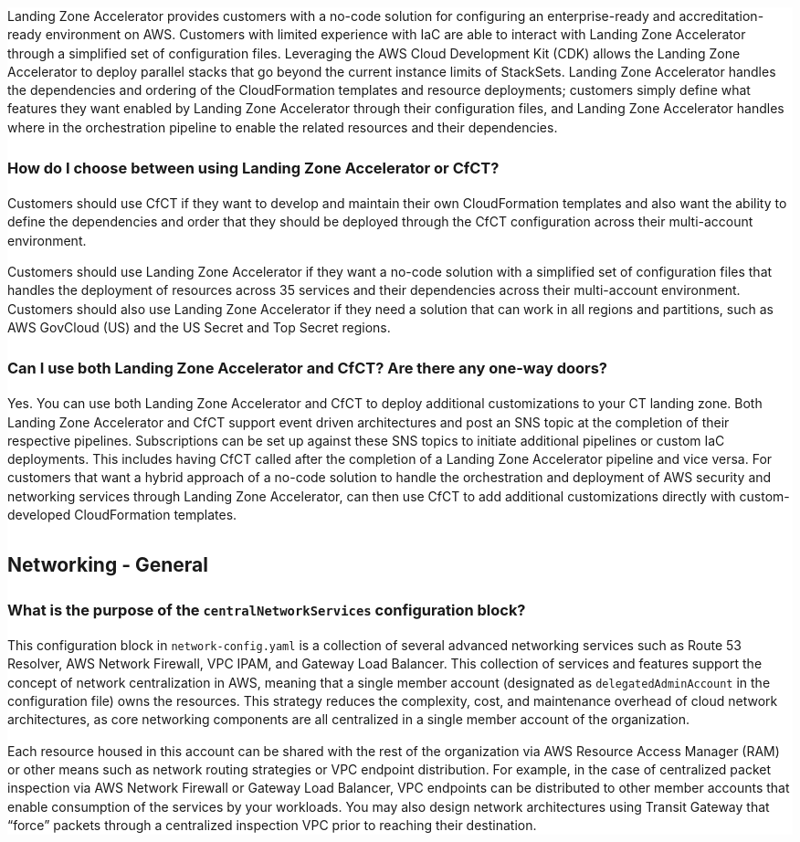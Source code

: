 Landing Zone Accelerator provides customers with a no-code solution for configuring an enterprise-ready and accreditation-ready environment on AWS. Customers with limited experience with IaC are able to interact with Landing Zone Accelerator through a simplified set of configuration files. Leveraging the AWS Cloud Development Kit (CDK) allows the Landing Zone Accelerator to deploy parallel stacks that go beyond the current instance limits of StackSets. Landing Zone Accelerator handles the dependencies and ordering of the CloudFormation templates and resource deployments; customers simply define what features they want enabled by Landing Zone Accelerator through their configuration files, and Landing Zone Accelerator handles where in the orchestration pipeline to enable the related resources and their dependencies.

### How do I choose between using Landing Zone Accelerator or CfCT?
Customers should use CfCT if they want to develop and maintain their own CloudFormation templates and also want the ability to define the dependencies and order that they should be deployed through the CfCT configuration across their multi-account environment.

Customers should use Landing Zone Accelerator if they want a no-code solution with a simplified set of configuration files that handles the deployment of resources across 35 services and their dependencies across their multi-account environment. Customers should also use Landing Zone Accelerator if they need a solution that can work in all regions and partitions, such as AWS GovCloud (US) and the US Secret and Top Secret regions.

### Can I use both Landing Zone Accelerator and CfCT? Are there any one-way doors?
Yes. You can use both Landing Zone Accelerator and CfCT to deploy additional customizations to your CT landing zone. Both Landing Zone Accelerator and CfCT support event driven architectures and post an SNS topic at the completion of their respective pipelines. Subscriptions can be set up against these SNS topics to initiate additional pipelines or custom IaC deployments. This includes having CfCT called after the completion of a Landing Zone Accelerator pipeline and vice versa. For customers that want a hybrid approach of a no-code solution to handle the orchestration and deployment of AWS security and networking services through Landing Zone Accelerator, can then use CfCT to add additional customizations directly with custom-developed CloudFormation templates. 

## Networking - General

### What is the purpose of the `centralNetworkServices` configuration block?
This configuration block in `network-config.yaml` is a collection of several advanced networking services such as Route 53 Resolver, AWS Network Firewall, VPC IPAM, and Gateway Load Balancer. This collection of services and features support the concept of network centralization in AWS, meaning that a single member account (designated as `delegatedAdminAccount` in the configuration file) owns the resources. This strategy reduces the complexity, cost, and maintenance overhead of cloud network architectures, as core networking components are all centralized in a single member account of the organization.

Each resource housed in this account can be shared with the rest of the organization via AWS Resource Access Manager (RAM) or other means such as network routing strategies or VPC endpoint distribution. For example, in the case of centralized packet inspection via AWS Network Firewall or Gateway Load Balancer, VPC endpoints can be distributed to other member accounts that enable consumption of the services by your workloads. You may also design network architectures using Transit Gateway that “force” packets through a centralized inspection VPC prior to reaching their destination.

